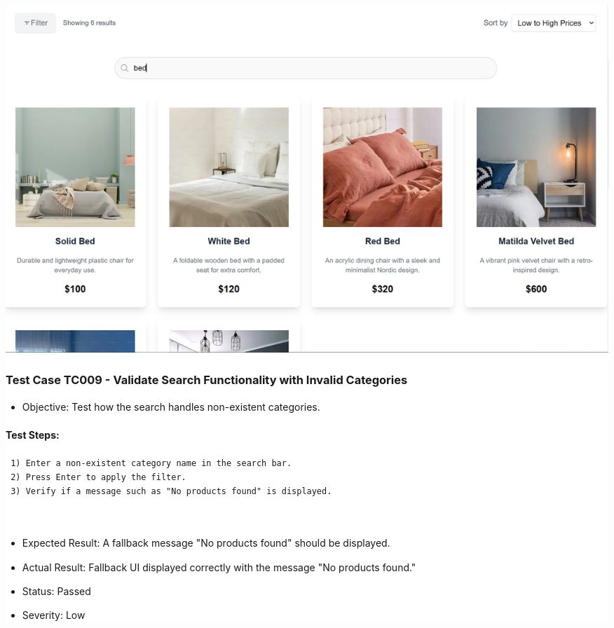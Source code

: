 ![App Screenshot](./public/filter.PNG)







### Test Case TC009 - Validate Search Functionality with Invalid Categories

- Objective: Test how the search handles non-existent categories.

#### Test Steps:
```
 1) Enter a non-existent category name in the search bar.
 2) Press Enter to apply the filter.
 3) Verify if a message such as "No products found" is displayed.



 ```

- Expected Result: A fallback message "No products found" should be displayed.

- Actual Result: Fallback UI displayed correctly with the message "No products found."

- Status: Passed

- Severity: Low 
